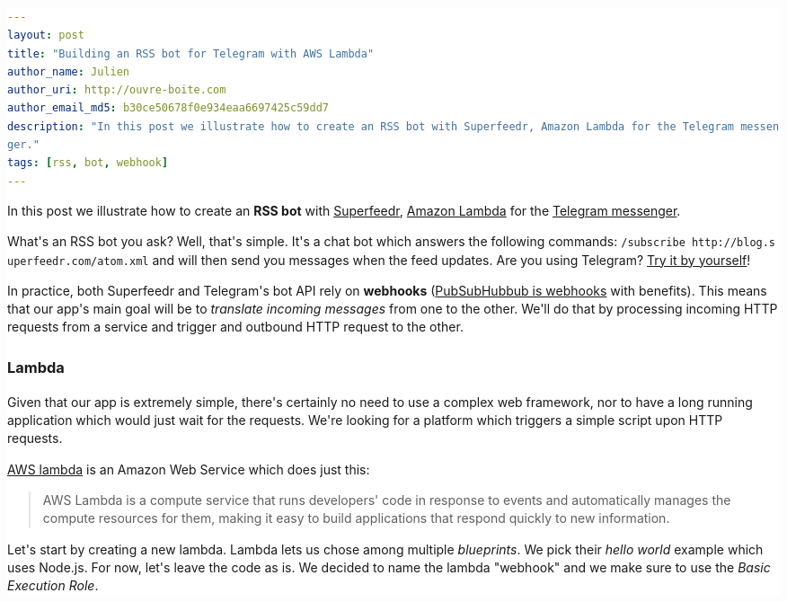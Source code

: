 ```yaml
---
layout: post
title: "Building an RSS bot for Telegram with AWS Lambda"
author_name: Julien
author_uri: http://ouvre-boite.com
author_email_md5: b30ce50678f0e934eaa6697425c59dd7
description: "In this post we illustrate how to create an RSS bot with Superfeedr, Amazon Lambda for the Telegram messenger."
tags: [rss, bot, webhook]
---
```


In this post we illustrate how to create an **RSS bot** with [Superfeedr](http://superfeedr.com/), [Amazon Lambda](https://aws.amazon.com/lambda/) for the [Telegram messenger](https://telegram.org).

What's an RSS bot you ask? Well, that's simple. It's a chat bot which answers the following commands: `/subscribe http://blog.superfeedr.com/atom.xml` and will then send you messages when the feed updates. Are you using Telegram? [Try it by yourself](https://telegram.me/superfeedr_bot)!

In practice, both Superfeedr and Telegram's bot API rely on **webhooks** ([PubSubHubbub is webhooks](http://blog.superfeedr.com/webhooks-improved/) with benefits). This means that our app's main goal will be to *translate incoming messages* from one to the other. We'll do that by processing incoming HTTP requests from a service and trigger and outbound HTTP request to the other.

### Lambda

Given that our app is extremely simple, there's certainly no need to use a complex web framework, nor to have a long running application which would just wait for the requests. We're looking for a platform which triggers a simple script upon HTTP requests.

[AWS lambda](https://console.aws.amazon.com/lambda/home) is an Amazon Web Service which does just this:

> AWS Lambda is a compute service that runs developers' code in response to events and automatically manages the compute resources for them, making it easy to build applications that respond quickly to new information.

Let's start by creating a new lambda. Lambda lets us chose among multiple *blueprints*. We pick their *hello world* example which uses Node.js. For now, let's leave the code as is. We decided to name the lambda "webhook" and we make sure to use the *Basic Execution Role*. 
